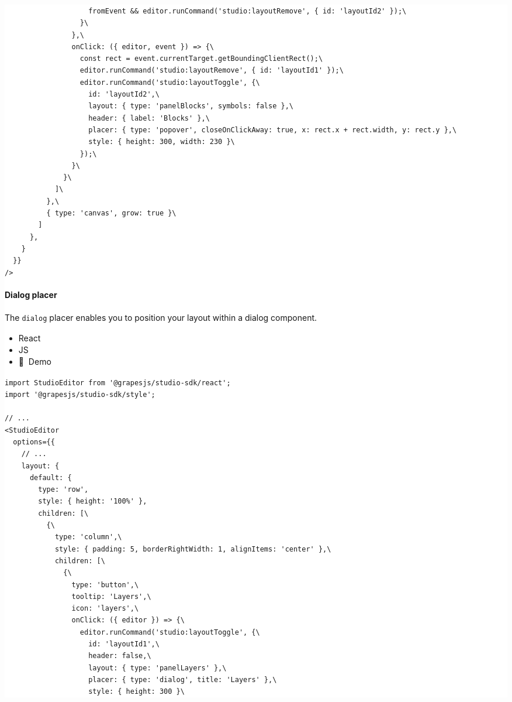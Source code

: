 ```codeBlockLines_AdAo
                    fromEvent && editor.runCommand('studio:layoutRemove', { id: 'layoutId2' });\
                  }\
                },\
                onClick: ({ editor, event }) => {\
                  const rect = event.currentTarget.getBoundingClientRect();\
                  editor.runCommand('studio:layoutRemove', { id: 'layoutId1' });\
                  editor.runCommand('studio:layoutToggle', {\
                    id: 'layoutId2',\
                    layout: { type: 'panelBlocks', symbols: false },\
                    header: { label: 'Blocks' },\
                    placer: { type: 'popover', closeOnClickAway: true, x: rect.x + rect.width, y: rect.y },\
                    style: { height: 300, width: 230 }\
                  });\
                }\
              }\
            ]\
          },\
          { type: 'canvas', grow: true }\
        ]
      },
    }
  }}
/>

```

#### Dialog placer [​](https://app.grapesjs.com/docs-sdk/configuration/layout/overview\#dialog-placer "Direct link to Dialog placer")

The `dialog` placer enables you to position your layout within a dialog component.

- React
- JS
- 🍇  Demo

```codeBlockLines_AdAo
import StudioEditor from '@grapesjs/studio-sdk/react';
import '@grapesjs/studio-sdk/style';

// ...
<StudioEditor
  options={{
    // ...
    layout: {
      default: {
        type: 'row',
        style: { height: '100%' },
        children: [\
          {\
            type: 'column',\
            style: { padding: 5, borderRightWidth: 1, alignItems: 'center' },\
            children: [\
              {\
                type: 'button',\
                tooltip: 'Layers',\
                icon: 'layers',\
                onClick: ({ editor }) => {\
                  editor.runCommand('studio:layoutToggle', {\
                    id: 'layoutId1',\
                    header: false,\
                    layout: { type: 'panelLayers' },\
                    placer: { type: 'dialog', title: 'Layers' },\
                    style: { height: 300 }\
```